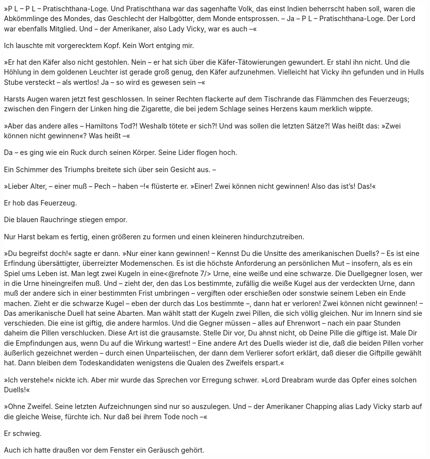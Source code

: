 »P L – P L – Pratischthana-Loge. Und Pratischthana war das sagenhafte Volk, das einst Indien beherrscht haben soll, waren die Abkömmlinge des Mondes, das Geschlecht der Halbgötter, dem Monde entsprossen. – Ja – P L – Pratischthana-Loge. Der Lord war ebenfalls Mitglied. Und – der Amerikaner, also Lady Vicky, war es auch –«

Ich lauschte mit vorgerecktem Kopf. Kein Wort entging mir.

»Er hat den Käfer also nicht gestohlen. Nein – er hat sich über die Käfer-Tätowierungen gewundert. Er stahl ihn nicht. Und die Höhlung in dem goldenen Leuchter ist gerade groß genug, den Käfer aufzunehmen. Vielleicht hat Vicky ihn gefunden und in Hulls Stube versteckt – als wertlos! Ja – so wird es gewesen sein –«

Harsts Augen waren jetzt fest geschlossen. In seiner Rechten flackerte auf dem Tischrande das Flämmchen des Feuerzeugs; zwischen den Fingern der Linken hing die Zigarette, die bei jedem Schlage seines Herzens kaum merklich wippte.

»Aber das andere alles – Hamiltons Tod?! Weshalb tötete er sich?! Und was sollen die letzten Sätze?! Was heißt das: »Zwei können nicht gewinnen«? Was heißt –«

Da – es ging wie ein Ruck durch seinen Körper. Seine Lider flogen hoch.

Ein Schimmer des Triumphs breitete sich über sein Gesicht aus. –

»Lieber Alter, – einer muß – Pech – haben –!« flüsterte er. »Einer! Zwei können nicht gewinnen! Also das ist’s! Das!«

Er hob das Feuerzeug.

Die blauen Rauchringe stiegen empor.

Nur Harst bekam es fertig, einen größeren zu formen und einen kleineren hindurchzutreiben.

»Du begreifst doch!« sagte er dann. »Nur einer kann gewinnen! – Kennst Du die Unsitte des amerikanischen Duells? – Es ist eine Erfindung übersättigter, überreizter Modemenschen. Es ist die höchste Anforderung an persönlichen Mut – insofern, als es ein Spiel ums Leben ist. Man legt zwei Kugeln in eine<@refnote 7/> Urne, eine weiße und eine schwarze. Die Duellgegner losen, wer in die Urne hineingreifen muß. Und – zieht der, den das Los bestimmte, zufällig die weiße Kugel aus der verdeckten Urne, dann muß der andere sich in einer bestimmten Frist umbringen – vergiften oder erschießen oder sonstwie seinem Leben ein Ende machen. Zieht er die schwarze Kugel – eben der durch das Los bestimmte –, dann hat er verloren! Zwei können nicht gewinnen! – Das amerikanische Duell hat seine Abarten. Man wählt statt der Kugeln zwei Pillen, die sich völlig gleichen. Nur im Innern sind sie verschieden. Die eine ist giftig, die andere harmlos. Und die Gegner müssen – alles auf Ehrenwort – nach ein paar Stunden daheim die Pillen verschlucken. Diese Art ist die grausamste. Stelle Dir vor, Du ahnst nicht, ob Deine Pille die giftige ist. Male Dir die Empfindungen aus, wenn Du auf die Wirkung wartest! – Eine andere Art des Duells wieder ist die, daß die beiden Pillen vorher äußerlich gezeichnet werden – durch einen Unparteiischen, der dann dem Verlierer sofort erklärt, daß dieser die Giftpille gewählt hat. Dann bleiben dem Todeskandidaten wenigstens die Qualen des Zweifels erspart.«

»Ich verstehe!« nickte ich. Aber mir wurde das Sprechen vor Erregung schwer. »Lord Dreabram wurde das Opfer eines solchen Duells!«

»Ohne Zweifel. Seine letzten Aufzeichnungen sind nur so auszulegen. Und – der Amerikaner Chapping alias Lady Vicky starb auf die gleiche Weise, fürchte ich. Nur daß bei ihrem Tode noch –«

Er schwieg.

Auch ich hatte draußen vor dem Fenster ein Geräusch gehört.
